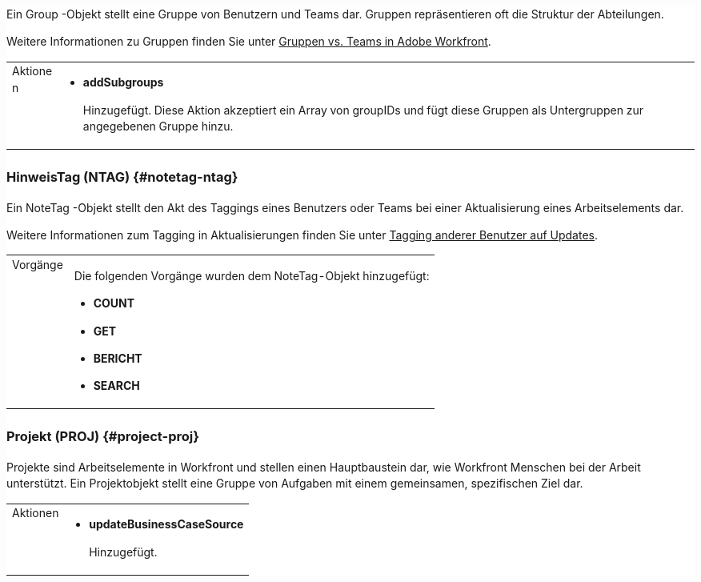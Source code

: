 Ein Group -Objekt stellt eine Gruppe von Benutzern und Teams dar. Gruppen repräsentieren oft die Struktur der Abteilungen.

Weitere Informationen zu Gruppen finden Sie unter [Gruppen vs. Teams in Adobe Workfront](../../people-teams-and-groups/work-with-groups-and-teams/understanding-differences-and-similarities-between-groups-and-teams.md).

<table style="table-layout:auto"> 
 <col> 
 <col> 
 <tbody> 
  <tr> 
   <td role="rowheader">Aktionen</td> 
   <td> 
    <ul> 
     <li> <p><b>addSubgroups</b> </p> <p>Hinzugefügt. Diese Aktion akzeptiert ein Array von groupIDs und fügt diese Gruppen als Untergruppen zur angegebenen Gruppe hinzu.</p> </li> 
    </ul> </td> 
  </tr> 
 </tbody> 
</table>

### HinweisTag (NTAG) {#notetag-ntag}

Ein NoteTag -Objekt stellt den Akt des Taggings eines Benutzers oder Teams bei einer Aktualisierung eines Arbeitselements dar.

Weitere Informationen zum Tagging in Aktualisierungen finden Sie unter [Tagging anderer Benutzer auf Updates](../../workfront-basics/updating-work-items-and-viewing-updates/tag-others-on-updates.md).

<table style="table-layout:auto"> 
 <col> 
 <col> 
 <tbody> 
  <tr> 
   <td role="rowheader">Vorgänge</td> 
   <td> <p>Die folgenden Vorgänge wurden dem NoteTag-Objekt hinzugefügt:</p> 
    <ul> 
     <li> <p><b>COUNT</b> </p> </li> 
     <li> <p><b>GET</b> </p> </li> 
     <li> <p><b>BERICHT</b> </p> </li> 
     <li> <p><b>SEARCH</b> </p> </li> 
    </ul> </td> 
  </tr> 
 </tbody> 
</table>

### Projekt (PROJ) {#project-proj}

Projekte sind Arbeitselemente in Workfront und stellen einen Hauptbaustein dar, wie Workfront Menschen bei der Arbeit unterstützt. Ein Projektobjekt stellt eine Gruppe von Aufgaben mit einem gemeinsamen, spezifischen Ziel dar.

<table style="table-layout:auto"> 
 <col> 
 <col> 
 <tbody> 
  <tr> 
   <td role="rowheader">Aktionen</td> 
   <td> 
    <ul> 
     <li> <p><b>updateBusinessCaseSource</b> </p> <p>Hinzugefügt.</p> </li> 
    </ul> </td> 
  </tr> 
 </tbody> 
</table>
